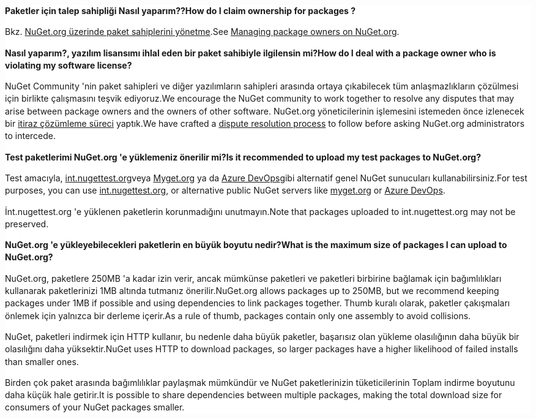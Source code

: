 <span data-ttu-id="cdc7e-126">**Paketler için talep sahipliği Nasıl yaparım??**</span><span class="sxs-lookup"><span data-stu-id="cdc7e-126">**How do I claim ownership for packages ?**</span></span>

<span data-ttu-id="cdc7e-127">Bkz. [NuGet.org üzerinde paket sahiplerini yönetme](../nuget-org/publish-a-package.md#managing-package-owners-on-nugetorg).</span><span class="sxs-lookup"><span data-stu-id="cdc7e-127">See [Managing package owners on NuGet.org](../nuget-org/publish-a-package.md#managing-package-owners-on-nugetorg).</span></span>

<span data-ttu-id="cdc7e-128">**Nasıl yaparım?, yazılım lisansımı ihlal eden bir paket sahibiyle ilgilensin mi?**</span><span class="sxs-lookup"><span data-stu-id="cdc7e-128">**How do I deal with a package owner who is violating my software license?**</span></span>

<span data-ttu-id="cdc7e-129">NuGet Community 'nin paket sahipleri ve diğer yazılımların sahipleri arasında ortaya çıkabilecek tüm anlaşmazlıkların çözülmesi için birlikte çalışmasını teşvik ediyoruz.</span><span class="sxs-lookup"><span data-stu-id="cdc7e-129">We encourage the NuGet community to work together to resolve any disputes that may arise between package owners and the owners of other software.</span></span> <span data-ttu-id="cdc7e-130">NuGet.org yöneticilerinin işlemesini istemeden önce izlenecek bir [itiraz çözümleme süreci](policies/dispute-resolution.md) yaptık.</span><span class="sxs-lookup"><span data-stu-id="cdc7e-130">We have crafted a [dispute resolution process](policies/dispute-resolution.md) to follow before asking NuGet.org administrators to intercede.</span></span>

<span data-ttu-id="cdc7e-131">**Test paketlerimi NuGet.org 'e yüklemeniz önerilir mi?**</span><span class="sxs-lookup"><span data-stu-id="cdc7e-131">**Is it recommended to upload my test packages to NuGet.org?**</span></span>

<span data-ttu-id="cdc7e-132">Test amacıyla, [int.nugettest.org](https://int.nugettest.org)veya [Myget.org](https://myget.org) ya da [Azure DevOps](https://blogs.msdn.microsoft.com/visualstudioalm/2015/08/27/announcing-package-management-support-for-vsotfs/)gibi alternatif genel NuGet sunucuları kullanabilirsiniz.</span><span class="sxs-lookup"><span data-stu-id="cdc7e-132">For test purposes, you can use [int.nugettest.org](https://int.nugettest.org), or alternative public NuGet servers like [myget.org](https://myget.org) or [Azure DevOps](https://blogs.msdn.microsoft.com/visualstudioalm/2015/08/27/announcing-package-management-support-for-vsotfs/).</span></span>

<span data-ttu-id="cdc7e-133">İnt.nugettest.org 'e yüklenen paketlerin korunmadığını unutmayın.</span><span class="sxs-lookup"><span data-stu-id="cdc7e-133">Note that packages uploaded to int.nugettest.org may not be preserved.</span></span>

<span data-ttu-id="cdc7e-134">**NuGet.org 'e yükleyebilecekleri paketlerin en büyük boyutu nedir?**</span><span class="sxs-lookup"><span data-stu-id="cdc7e-134">**What is the maximum size of packages I can upload to NuGet.org?**</span></span>

<span data-ttu-id="cdc7e-135">NuGet.org, paketlere 250MB 'a kadar izin verir, ancak mümkünse paketleri ve paketleri birbirine bağlamak için bağımlılıkları kullanarak paketlerinizi 1MB altında tutmanız önerilir.</span><span class="sxs-lookup"><span data-stu-id="cdc7e-135">NuGet.org allows packages up to 250MB, but we recommend keeping packages under 1MB if possible and using dependencies to link packages together.</span></span> <span data-ttu-id="cdc7e-136">Thumb kuralı olarak, paketler çakışmaları önlemek için yalnızca bir derleme içerir.</span><span class="sxs-lookup"><span data-stu-id="cdc7e-136">As a rule of thumb, packages contain only one assembly to avoid collisions.</span></span>

<span data-ttu-id="cdc7e-137">NuGet, paketleri indirmek için HTTP kullanır, bu nedenle daha büyük paketler, başarısız olan yükleme olasılığının daha büyük bir olasılığını daha yüksektir.</span><span class="sxs-lookup"><span data-stu-id="cdc7e-137">NuGet uses HTTP to download packages, so larger packages have a higher likelihood of failed installs than smaller ones.</span></span>

<span data-ttu-id="cdc7e-138">Birden çok paket arasında bağımlılıklar paylaşmak mümkündür ve NuGet paketlerinizin tüketicilerinin Toplam indirme boyutunu daha küçük hale getirir.</span><span class="sxs-lookup"><span data-stu-id="cdc7e-138">It is possible to share dependencies between multiple packages, making the total download size for consumers of your NuGet packages smaller.</span></span>

